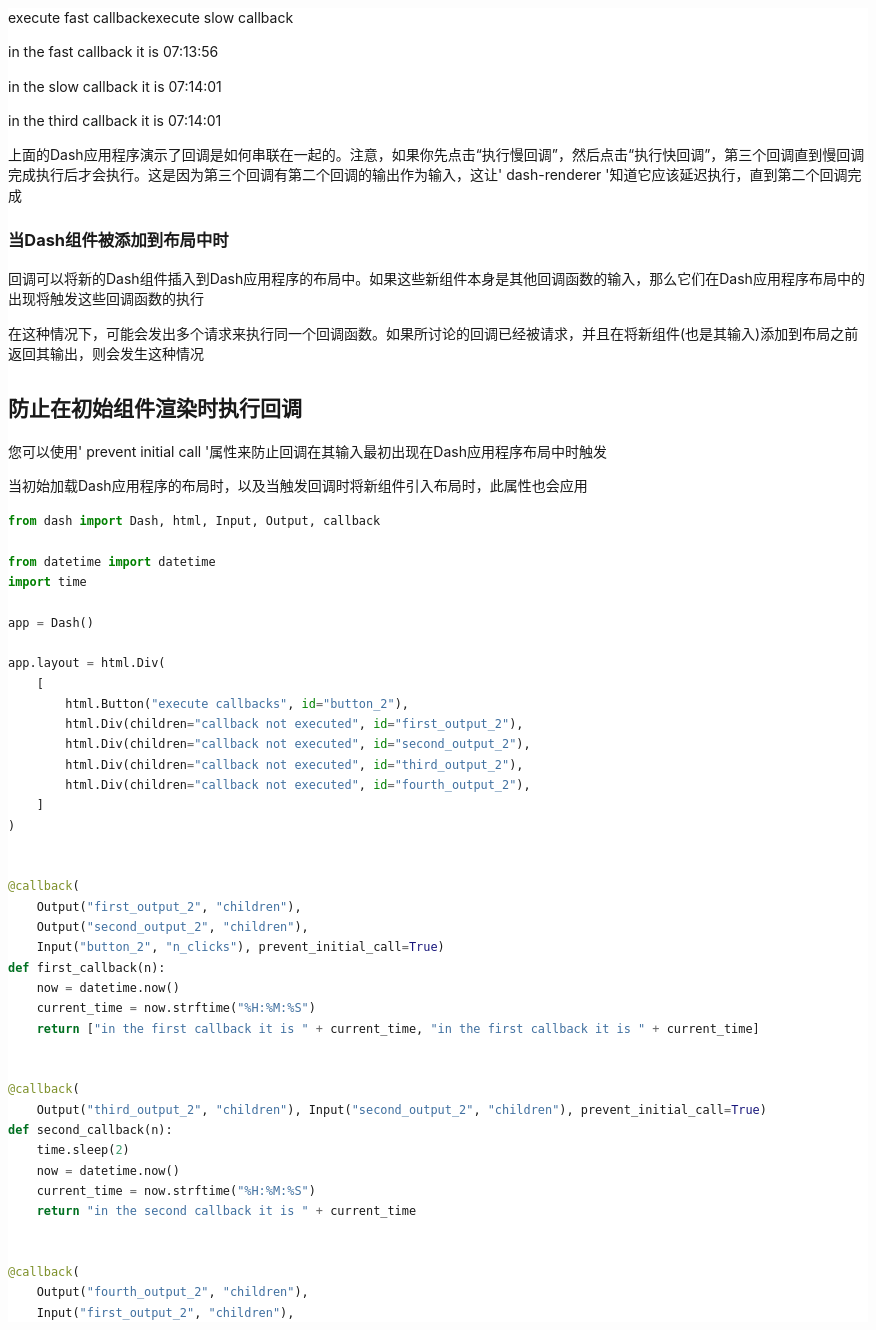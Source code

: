 
execute fast callbackexecute slow callback

in the fast callback it is 07:13:56

in the slow callback it is 07:14:01

in the third callback it is 07:14:01

上面的Dash应用程序演示了回调是如何串联在一起的。注意，如果你先点击“执行慢回调”，然后点击“执行快回调”，第三个回调直到慢回调完成执行后才会执行。这是因为第三个回调有第二个回调的输出作为输入，这让' dash-renderer '知道它应该延迟执行，直到第二个回调完成

### 当Dash组件被添加到布局中时

回调可以将新的Dash组件插入到Dash应用程序的布局中。如果这些新组件本身是其他回调函数的输入，那么它们在Dash应用程序布局中的出现将触发这些回调函数的执行

在这种情况下，可能会发出多个请求来执行同一个回调函数。如果所讨论的回调已经被请求，并且在将新组件(也是其输入)添加到布局之前返回其输出，则会发生这种情况

## 防止在初始组件渲染时执行回调

您可以使用' prevent initial call '属性来防止回调在其输入最初出现在Dash应用程序布局中时触发

当初始加载Dash应用程序的布局时，以及当触发回调时将新组件引入布局时，此属性也会应用

```python
from dash import Dash, html, Input, Output, callback

from datetime import datetime
import time

app = Dash()

app.layout = html.Div(
    [
        html.Button("execute callbacks", id="button_2"),
        html.Div(children="callback not executed", id="first_output_2"),
        html.Div(children="callback not executed", id="second_output_2"),
        html.Div(children="callback not executed", id="third_output_2"),
        html.Div(children="callback not executed", id="fourth_output_2"),
    ]
)


@callback(
    Output("first_output_2", "children"),
    Output("second_output_2", "children"),
    Input("button_2", "n_clicks"), prevent_initial_call=True)
def first_callback(n):
    now = datetime.now()
    current_time = now.strftime("%H:%M:%S")
    return ["in the first callback it is " + current_time, "in the first callback it is " + current_time]


@callback(
    Output("third_output_2", "children"), Input("second_output_2", "children"), prevent_initial_call=True)
def second_callback(n):
    time.sleep(2)
    now = datetime.now()
    current_time = now.strftime("%H:%M:%S")
    return "in the second callback it is " + current_time


@callback(
    Output("fourth_output_2", "children"),
    Input("first_output_2", "children"),
```